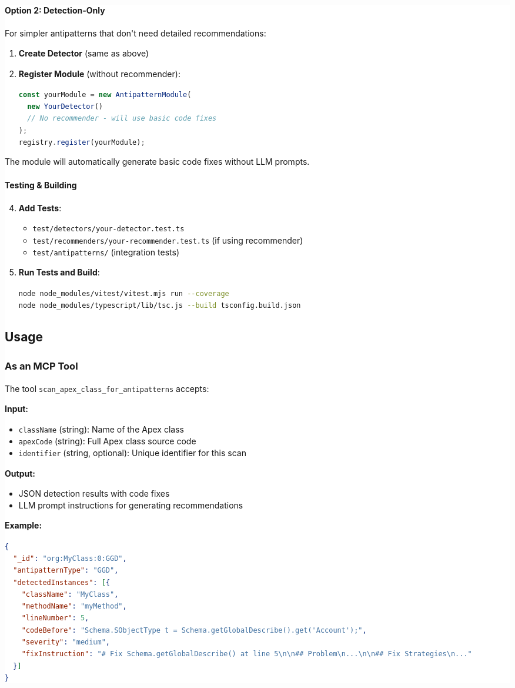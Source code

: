 #### Option 2: Detection-Only

For simpler antipatterns that don't need detailed recommendations:

1. **Create Detector** (same as above)

2. **Register Module** (without recommender):
   ```typescript
   const yourModule = new AntipatternModule(
     new YourDetector()
     // No recommender - will use basic code fixes
   );
   registry.register(yourModule);
   ```

The module will automatically generate basic code fixes without LLM prompts.

#### Testing & Building

4. **Add Tests**:
   - `test/detectors/your-detector.test.ts`
   - `test/recommenders/your-recommender.test.ts` (if using recommender)
   - `test/antipatterns/` (integration tests)

5. **Run Tests and Build**:
   ```bash
   node node_modules/vitest/vitest.mjs run --coverage
   node node_modules/typescript/lib/tsc.js --build tsconfig.build.json
   ```

## Usage

### As an MCP Tool

The tool `scan_apex_class_for_antipatterns` accepts:

**Input:**
- `className` (string): Name of the Apex class
- `apexCode` (string): Full Apex class source code
- `identifier` (string, optional): Unique identifier for this scan

**Output:**
- JSON detection results with code fixes
- LLM prompt instructions for generating recommendations

**Example:**
```json
{
  "_id": "org:MyClass:0:GGD",
  "antipatternType": "GGD",
  "detectedInstances": [{
    "className": "MyClass",
    "methodName": "myMethod",
    "lineNumber": 5,
    "codeBefore": "Schema.SObjectType t = Schema.getGlobalDescribe().get('Account');",
    "severity": "medium",
    "fixInstruction": "# Fix Schema.getGlobalDescribe() at line 5\n\n## Problem\n...\n\n## Fix Strategies\n..."
  }]
}
```
